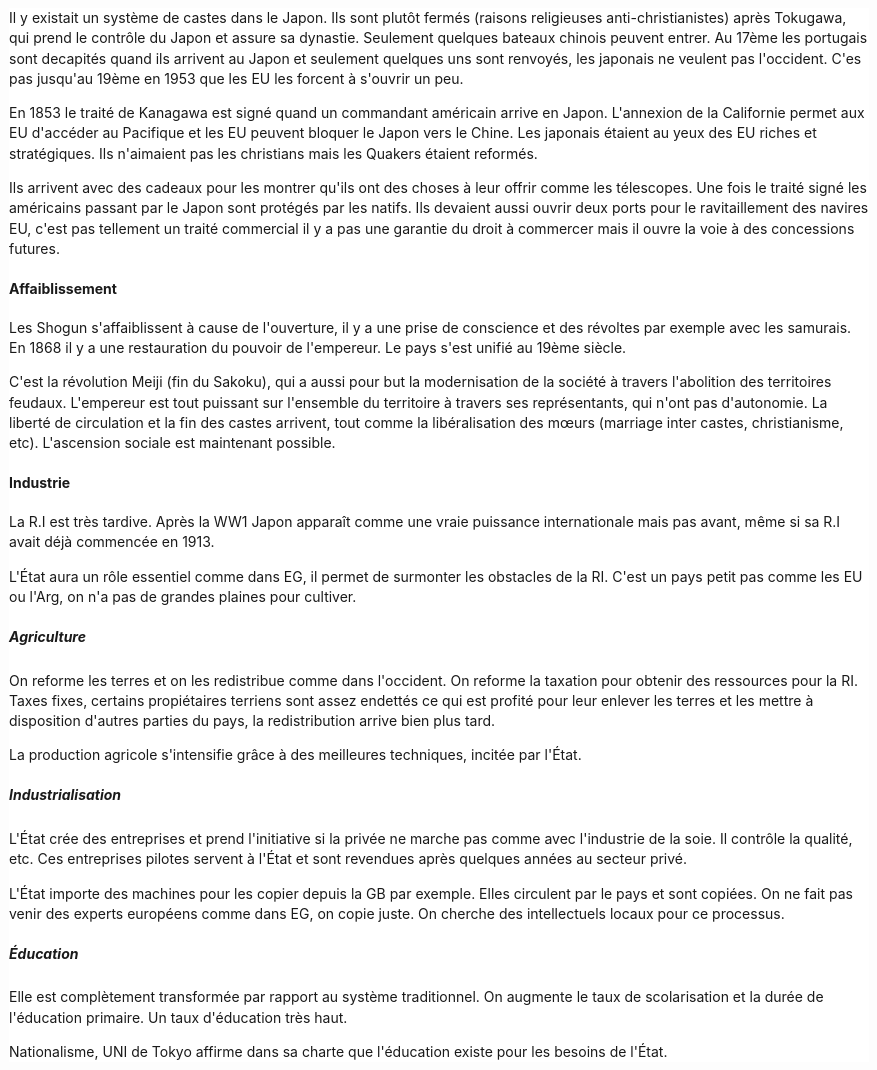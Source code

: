 Il y existait un système de castes dans le Japon. Ils sont plutôt fermés (raisons religieuses anti-christianistes) après Tokugawa, qui prend le contrôle du Japon et assure sa dynastie. Seulement quelques bateaux chinois peuvent entrer. Au 17ème les portugais sont decapités quand ils arrivent au Japon et seulement quelques uns sont renvoyés, les japonais ne veulent pas l'occident. C'es pas jusqu'au 19ème en 1953 que les EU les forcent à s'ouvrir un peu.

En 1853 le traité de Kanagawa est signé quand un commandant américain arrive en Japon. L'annexion de la Californie permet aux EU d'accéder au Pacifique et les EU peuvent bloquer le Japon vers le Chine. Les japonais étaient au yeux des EU riches et stratégiques. Ils n'aimaient pas les christians mais les Quakers étaient reformés.

Ils arrivent avec des cadeaux pour les montrer qu'ils ont des choses à leur offrir comme les télescopes. Une fois le traité signé les américains passant par le Japon sont protégés par les natifs. Ils devaient aussi ouvrir deux ports pour le ravitaillement des navires EU, c'est pas tellement un traité commercial il y a pas une garantie du droit à commercer mais il ouvre la voie à des concessions futures.
#### Affaiblissement
Les Shogun s'affaiblissent à cause de l'ouverture, il y a une prise de conscience et des révoltes par exemple avec les samurais. En 1868 il y a une restauration du pouvoir de l'empereur. Le pays s'est unifié au 19ème siècle.

C'est la révolution Meiji (fin du Sakoku), qui a aussi pour but la modernisation de la société à travers l'abolition des territoires feudaux. L'empereur est tout puissant sur l'ensemble du territoire à travers ses représentants, qui n'ont pas d'autonomie. La liberté de circulation et la fin des castes arrivent, tout comme la libéralisation des mœurs (marriage inter castes, christianisme, etc). L'ascension sociale est maintenant possible.
#### Industrie
La R.I est très tardive. Après la WW1 Japon apparaît comme une vraie puissance internationale mais pas avant, même si sa R.I avait déjà commencée en 1913.

L'État aura un rôle essentiel comme dans EG, il permet de surmonter les obstacles de la RI. C'est un pays petit pas comme les EU ou l'Arg, on n'a pas de grandes plaines pour cultiver.
##### Agriculture
On reforme les terres et on les redistribue comme dans l'occident. On reforme la taxation pour obtenir des ressources pour la RI. Taxes fixes, certains propiétaires terriens sont assez endettés ce qui est profité pour leur enlever les terres et les mettre à disposition d'autres parties du pays, la redistribution arrive bien plus tard.

La production agricole s'intensifie grâce à des meilleures techniques, incitée par l'État.
##### Industrialisation
L'État crée des entreprises et prend l'initiative si la privée ne marche pas comme avec l'industrie de la soie. Il contrôle la qualité, etc. Ces entreprises pilotes servent à l'État et sont revendues après quelques années au secteur privé.

L'État importe des machines pour les copier depuis la GB par exemple. Elles circulent par le pays et sont copiées. On ne fait pas venir des experts européens comme dans EG, on copie juste. On cherche des intellectuels locaux pour ce processus.
##### Éducation
Elle est complètement transformée par rapport au système traditionnel. On augmente le taux de scolarisation et la durée de l'éducation primaire. Un taux d'éducation très haut.

Nationalisme, UNI de Tokyo affirme dans sa charte que l'éducation existe pour les besoins de l'État.
